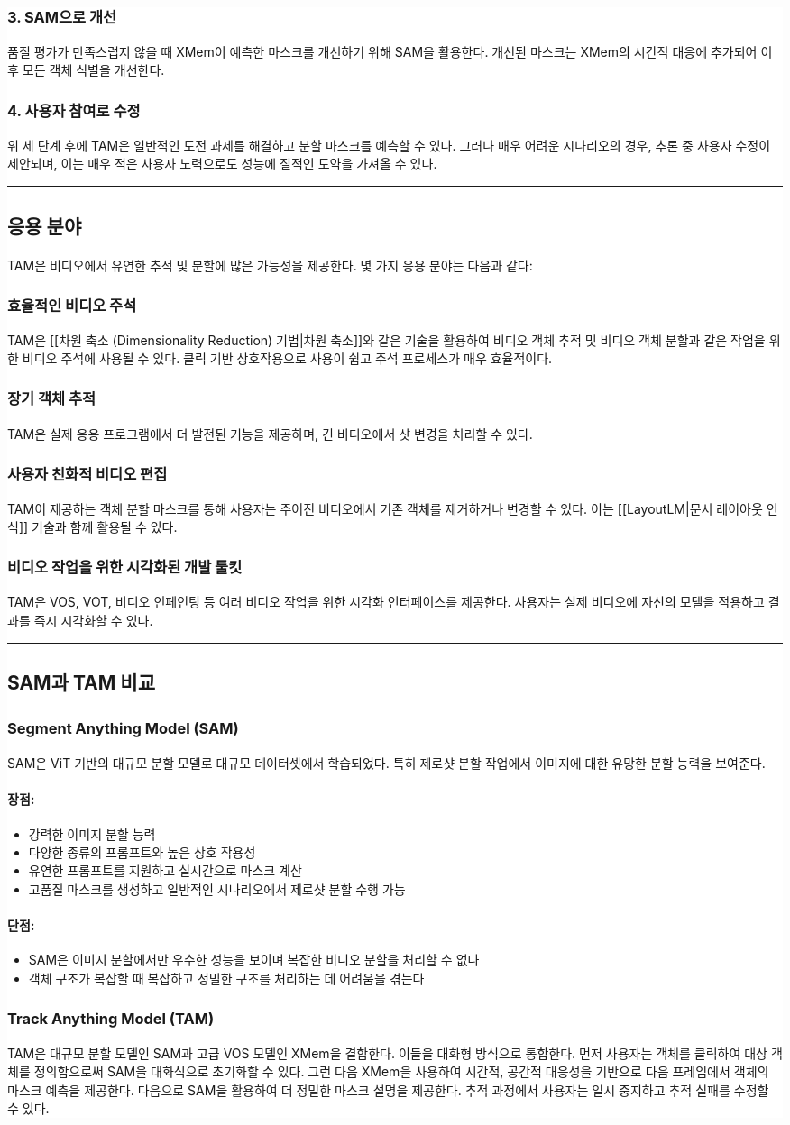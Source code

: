 ### 3. SAM으로 개선 
품질 평가가 만족스럽지 않을 때 XMem이 예측한 마스크를 개선하기 위해 SAM을 활용한다. 개선된 마스크는 XMem의 시간적 대응에 추가되어 이후 모든 객체 식별을 개선한다.

### 4. 사용자 참여로 수정 
위 세 단계 후에 TAM은 일반적인 도전 과제를 해결하고 분할 마스크를 예측할 수 있다. 그러나 매우 어려운 시나리오의 경우, 추론 중 사용자 수정이 제안되며, 이는 매우 적은 사용자 노력으로도 성능에 질적인 도약을 가져올 수 있다.

---

## 응용 분야

TAM은 비디오에서 유연한 추적 및 분할에 많은 가능성을 제공한다. 몇 가지 응용 분야는 다음과 같다:

### 효율적인 비디오 주석 
TAM은 [[차원 축소 (Dimensionality Reduction) 기법|차원 축소]]와 같은 기술을 활용하여 비디오 객체 추적 및 비디오 객체 분할과 같은 작업을 위한 비디오 주석에 사용될 수 있다. 클릭 기반 상호작용으로 사용이 쉽고 주석 프로세스가 매우 효율적이다.

### 장기 객체 추적 
TAM은 실제 응용 프로그램에서 더 발전된 기능을 제공하며, 긴 비디오에서 샷 변경을 처리할 수 있다.

### 사용자 친화적 비디오 편집 
TAM이 제공하는 객체 분할 마스크를 통해 사용자는 주어진 비디오에서 기존 객체를 제거하거나 변경할 수 있다. 이는 [[LayoutLM|문서 레이아웃 인식]] 기술과 함께 활용될 수 있다.

### 비디오 작업을 위한 시각화된 개발 툴킷 
TAM은 VOS, VOT, 비디오 인페인팅 등 여러 비디오 작업을 위한 시각화 인터페이스를 제공한다. 사용자는 실제 비디오에 자신의 모델을 적용하고 결과를 즉시 시각화할 수 있다.

---

## SAM과 TAM 비교

### Segment Anything Model (SAM)

SAM은 ViT 기반의 대규모 분할 모델로 대규모 데이터셋에서 학습되었다. 특히 제로샷 분할 작업에서 이미지에 대한 유망한 분할 능력을 보여준다.

#### 장점:
- 강력한 이미지 분할 능력
- 다양한 종류의 프롬프트와 높은 상호 작용성
- 유연한 프롬프트를 지원하고 실시간으로 마스크 계산
- 고품질 마스크를 생성하고 일반적인 시나리오에서 제로샷 분할 수행 가능

#### 단점:
- SAM은 이미지 분할에서만 우수한 성능을 보이며 복잡한 비디오 분할을 처리할 수 없다
- 객체 구조가 복잡할 때 복잡하고 정밀한 구조를 처리하는 데 어려움을 겪는다

### Track Anything Model (TAM)

TAM은 대규모 분할 모델인 SAM과 고급 VOS 모델인 XMem을 결합한다. 이들을 대화형 방식으로 통합한다. 먼저 사용자는 객체를 클릭하여 대상 객체를 정의함으로써 SAM을 대화식으로 초기화할 수 있다. 그런 다음 XMem을 사용하여 시간적, 공간적 대응성을 기반으로 다음 프레임에서 객체의 마스크 예측을 제공한다. 다음으로 SAM을 활용하여 더 정밀한 마스크 설명을 제공한다. 추적 과정에서 사용자는 일시 중지하고 추적 실패를 수정할 수 있다.
